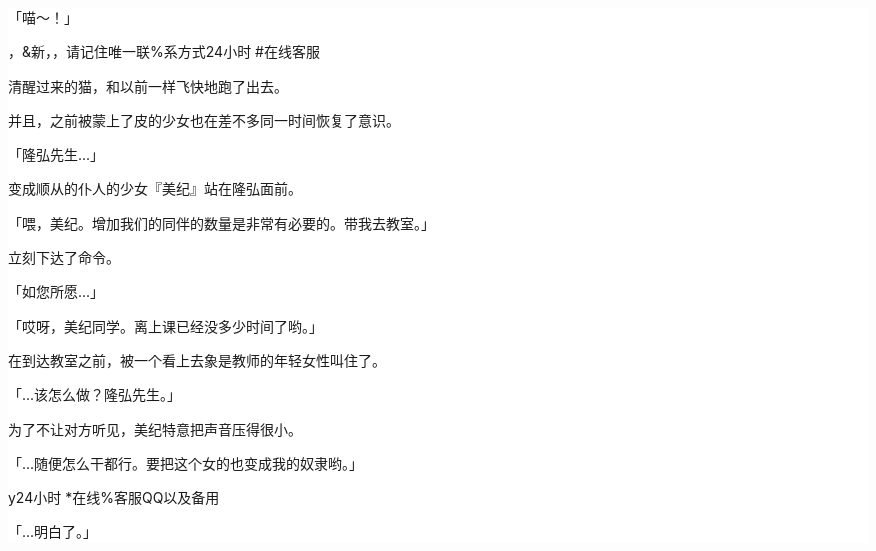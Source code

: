 



「喵～！」



，&新，，请记住唯一联%系方式24小时 #在线客服



清醒过来的猫，和以前一样飞快地跑了出去。



并且，之前被蒙上了皮的少女也在差不多同一时间恢复了意识。





「隆弘先生...」



变成顺从的仆人的少女『美纪』站在隆弘面前。



「喂，美纪。增加我们的同伴的数量是非常有必要的。带我去教室。」





立刻下达了命令。



「如您所愿...」







「哎呀，美纪同学。离上课已经没多少时间了哟。」



在到达教室之前，被一个看上去象是教师的年轻女性叫住了。



「...该怎么做？隆弘先生。」





为了不让对方听见，美纪特意把声音压得很小。



「...随便怎么干都行。要把这个女的也变成我的奴隶哟。」



y24小时 *在线%客服QQ以及备用



「...明白了。」




